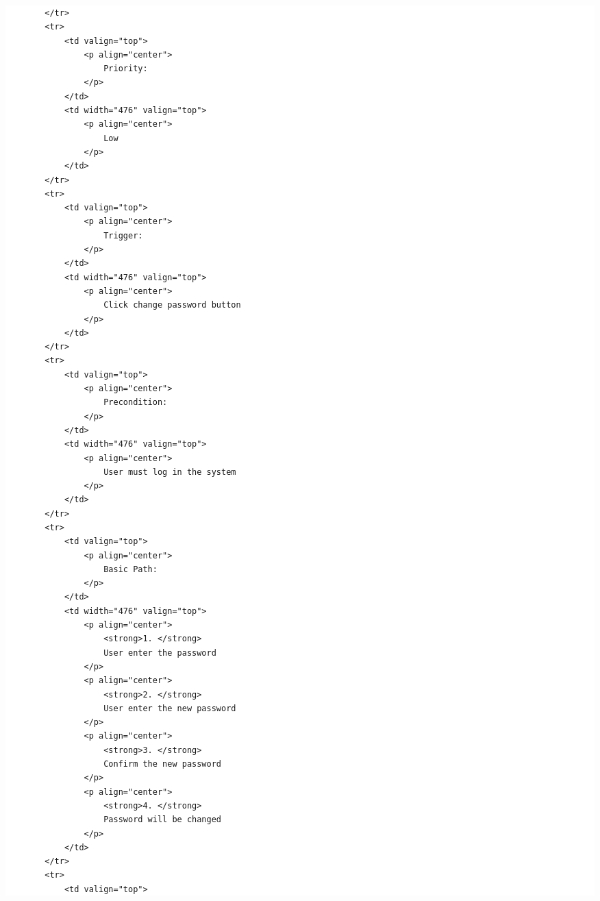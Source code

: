             </tr>
            <tr>
                <td valign="top">
                    <p align="center">
                        Priority:
                    </p>
                </td>
                <td width="476" valign="top">
                    <p align="center">
                        Low
                    </p>
                </td>
            </tr>
            <tr>
                <td valign="top">
                    <p align="center">
                        Trigger:
                    </p>
                </td>
                <td width="476" valign="top">
                    <p align="center">
                        Click change password button
                    </p>
                </td>
            </tr>
            <tr>
                <td valign="top">
                    <p align="center">
                        Precondition:
                    </p>
                </td>
                <td width="476" valign="top">
                    <p align="center">
                        User must log in the system
                    </p>
                </td>
            </tr>
            <tr>
                <td valign="top">
                    <p align="center">
                        Basic Path:
                    </p>
                </td>
                <td width="476" valign="top">
                    <p align="center">
                        <strong>1. </strong>
                        User enter the password
                    </p>
                    <p align="center">
                        <strong>2. </strong>
                        User enter the new password
                    </p>
                    <p align="center">
                        <strong>3. </strong>
                        Confirm the new password
                    </p>
                    <p align="center">
                        <strong>4. </strong>
                        Password will be changed
                    </p>
                </td>
            </tr>
            <tr>
                <td valign="top">